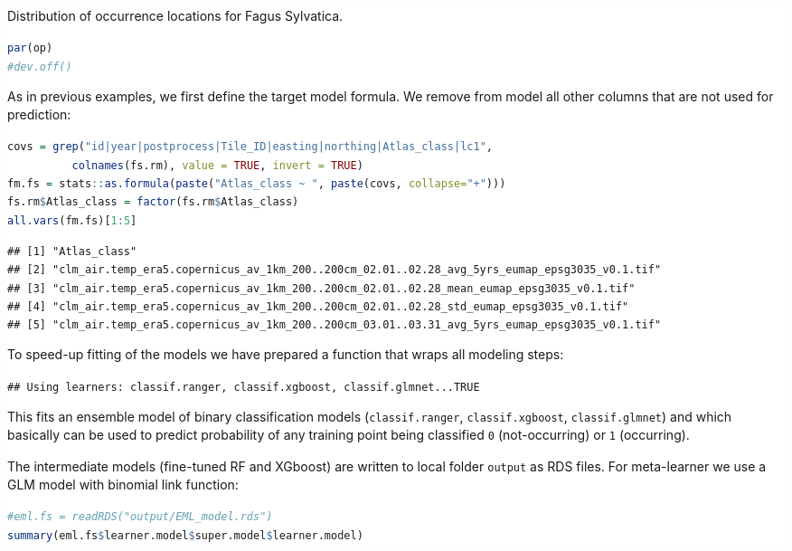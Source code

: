 Distribution of occurrence locations for Fagus Sylvatica.
</p>

</div>

``` r
par(op)
#dev.off()
```

As in previous examples, we first define the target model formula. We
remove from model all other columns that are not used for prediction:

``` r
covs = grep("id|year|postprocess|Tile_ID|easting|northing|Atlas_class|lc1", 
          colnames(fs.rm), value = TRUE, invert = TRUE)
fm.fs = stats::as.formula(paste("Atlas_class ~ ", paste(covs, collapse="+")))
fs.rm$Atlas_class = factor(fs.rm$Atlas_class)
all.vars(fm.fs)[1:5]
```

    ## [1] "Atlas_class"                                                                                 
    ## [2] "clm_air.temp_era5.copernicus_av_1km_200..200cm_02.01..02.28_avg_5yrs_eumap_epsg3035_v0.1.tif"
    ## [3] "clm_air.temp_era5.copernicus_av_1km_200..200cm_02.01..02.28_mean_eumap_epsg3035_v0.1.tif"    
    ## [4] "clm_air.temp_era5.copernicus_av_1km_200..200cm_02.01..02.28_std_eumap_epsg3035_v0.1.tif"     
    ## [5] "clm_air.temp_era5.copernicus_av_1km_200..200cm_03.01..03.31_avg_5yrs_eumap_epsg3035_v0.1.tif"

To speed-up fitting of the models we have prepared a function that wraps
all modeling steps:

    ## Using learners: classif.ranger, classif.xgboost, classif.glmnet...TRUE

This fits an ensemble model of binary classification models
(`classif.ranger`, `classif.xgboost`, `classif.glmnet`) and which
basically can be used to predict probability of any training point being
classified `0` (not-occurring) or `1` (occurring).

The intermediate models (fine-tuned RF and XGboost) are written to local
folder `output` as RDS files. For meta-learner we use a GLM model with
binomial link function:

``` r
#eml.fs = readRDS("output/EML_model.rds")
summary(eml.fs$learner.model$super.model$learner.model)
```
